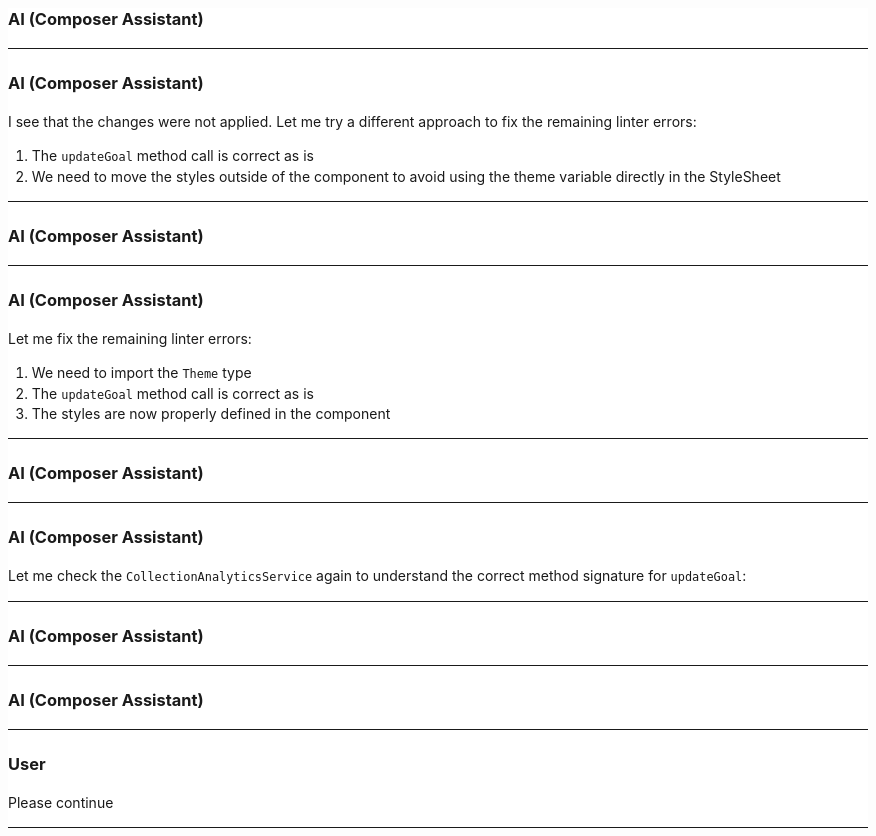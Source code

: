### AI (Composer Assistant)

---

### AI (Composer Assistant)

I see that the changes were not applied. Let me try a different approach to fix the remaining linter errors:

1. The `updateGoal` method call is correct as is
2. We need to move the styles outside of the component to avoid using the theme variable directly in the StyleSheet


---

### AI (Composer Assistant)

---

### AI (Composer Assistant)

Let me fix the remaining linter errors:

1. We need to import the `Theme` type
2. The `updateGoal` method call is correct as is
3. The styles are now properly defined in the component


---

### AI (Composer Assistant)

---

### AI (Composer Assistant)

Let me check the `CollectionAnalyticsService` again to understand the correct method signature for `updateGoal`:



---

### AI (Composer Assistant)

---

### AI (Composer Assistant)

---

### User

Please continue

---